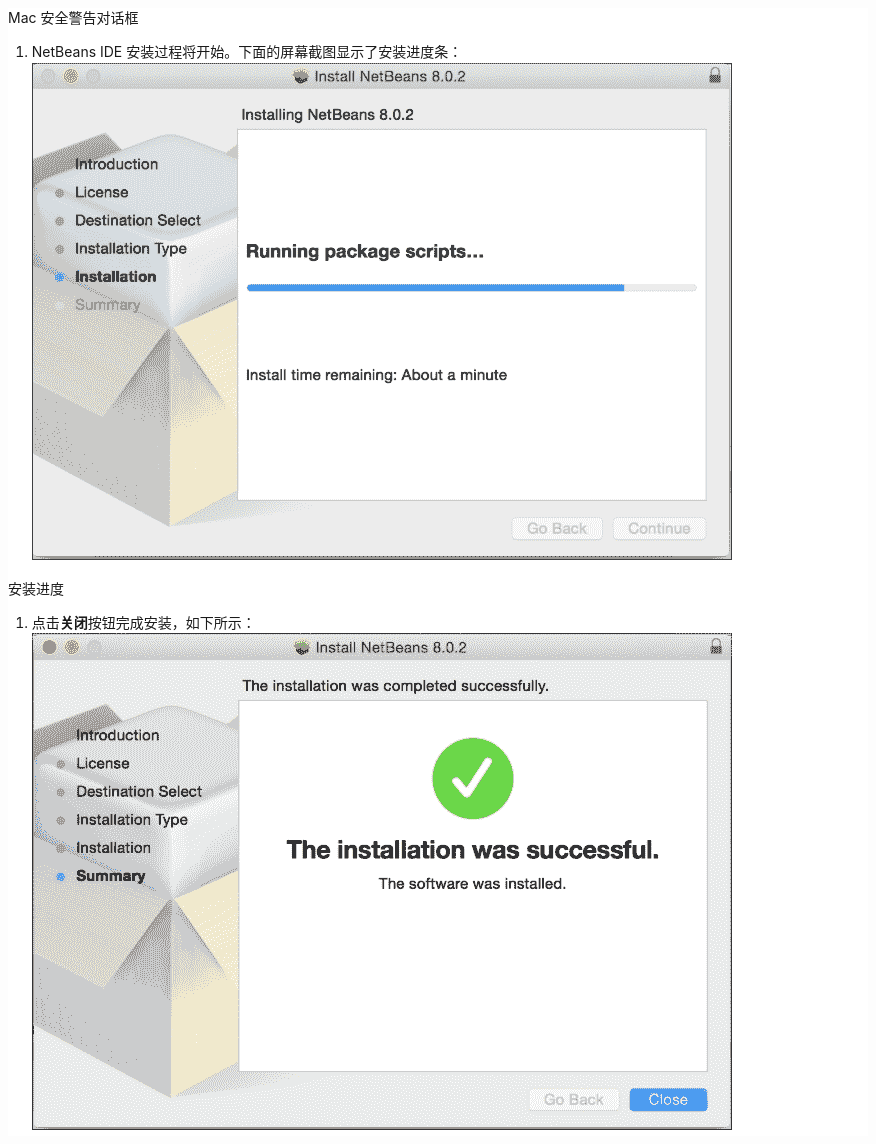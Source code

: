 Mac 安全警告对话框

1.  NetBeans IDE 安装过程将开始。下面的屏幕截图显示了安装进度条：![安装 NetBeans IDE](img/B03998_01_09.jpg)

安装进度

1.  点击**关闭**按钮完成安装，如下所示：![安装 NetBeans IDE](img/B03998_01_10.jpg)

